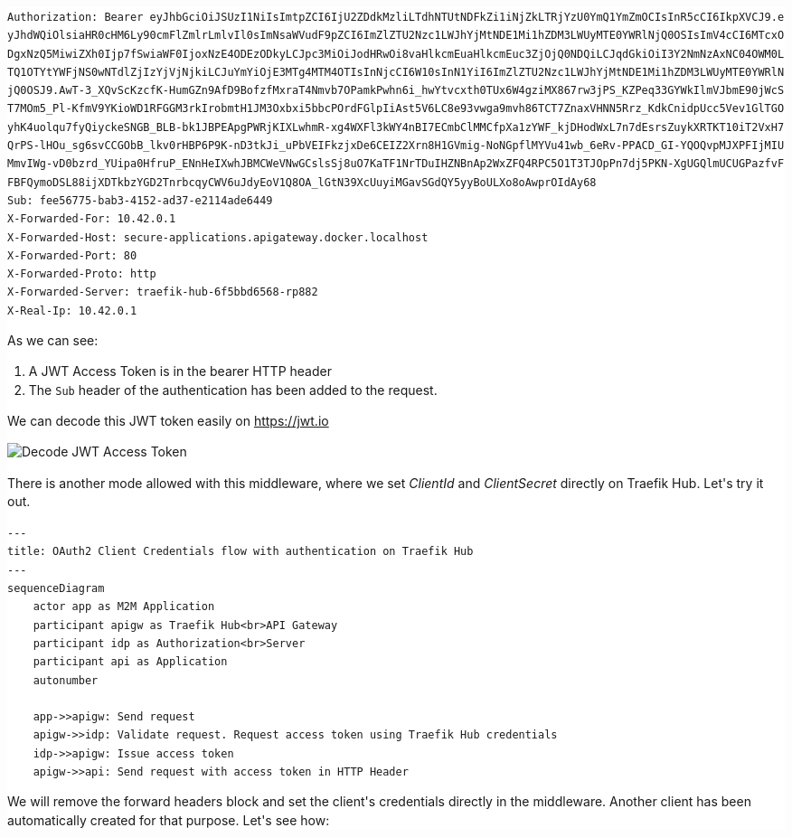 ```shell
Authorization: Bearer eyJhbGciOiJSUzI1NiIsImtpZCI6IjU2ZDdkMzliLTdhNTUtNDFkZi1iNjZkLTRjYzU0YmQ1YmZmOCIsInR5cCI6IkpXVCJ9.eyJhdWQiOlsiaHR0cHM6Ly90cmFlZmlrLmlvIl0sImNsaWVudF9pZCI6ImZlZTU2Nzc1LWJhYjMtNDE1Mi1hZDM3LWUyMTE0YWRlNjQ0OSIsImV4cCI6MTcxODgxNzQ5MiwiZXh0Ijp7fSwiaWF0IjoxNzE4ODEzODkyLCJpc3MiOiJodHRwOi8vaHlkcmEuaHlkcmEuc3ZjOjQ0NDQiLCJqdGkiOiI3Y2NmNzAxNC04OWM0LTQ1OTYtYWFjNS0wNTdlZjIzYjVjNjkiLCJuYmYiOjE3MTg4MTM4OTIsInNjcCI6W10sInN1YiI6ImZlZTU2Nzc1LWJhYjMtNDE1Mi1hZDM3LWUyMTE0YWRlNjQ0OSJ9.AwT-3_XQvScKzcfK-HumGZn9AfD9BofzfMxraT4Nmvb7OPamkPwhn6i_hwYtvcxth0TUx6W4gziMX867rw3jPS_KZPeq33GYWkIlmVJbmE90jWcST7MOm5_Pl-KfmV9YKioWD1RFGGM3rkIrobmtH1JM3Oxbxi5bbcPOrdFGlpIiAst5V6LC8e93vwga9mvh86TCT7ZnaxVHNN5Rrz_KdkCnidpUcc5Vev1GlTGOyhK4uolqu7fyQiyckeSNGB_BLB-bk1JBPEApgPWRjKIXLwhmR-xg4WXFl3kWY4nBI7ECmbClMMCfpXa1zYWF_kjDHodWxL7n7dEsrsZuykXRTKT10iT2VxH7QrPS-lHOu_sg6svCCGObB_lkv0rHBP6P9K-nD3tkJi_uPbVEIFkzjxDe6CEIZ2Xrn8H1GVmig-NoNGpflMYVu41wb_6eRv-PPACD_GI-YQOQvpMJXPFIjMIUMmvIWg-vD0bzrd_YUipa0HfruP_ENnHeIXwhJBMCWeVNwGCslsSj8uO7KaTF1NrTDuIHZNBnAp2WxZFQ4RPC5O1T3TJOpPn7dj5PKN-XgUGQlmUCUGPazfvFFBFQymoDSL88ijXDTkbzYGD2TnrbcqyCWV6uJdyEoV1Q8OA_lGtN39XcUuyiMGavSGdQY5yyBoULXo8oAwprOIdAy68
Sub: fee56775-bab3-4152-ad37-e2114ade6449
X-Forwarded-For: 10.42.0.1
X-Forwarded-Host: secure-applications.apigateway.docker.localhost
X-Forwarded-Port: 80
X-Forwarded-Proto: http
X-Forwarded-Server: traefik-hub-6f5bbd6568-rp882
X-Real-Ip: 10.42.0.1
```

As we can see:

1. A JWT Access Token is in the bearer HTTP header
2. The `Sub` header of the authentication has been added to the request.

We can decode this JWT token easily on https://jwt.io

![Decode JWT Access Token](./images/oauth2-decode.png)

There is another mode allowed with this middleware, where we set _ClientId_ and _ClientSecret_ directly on Traefik Hub. Let's try it out.

```mermaid
---
title: OAuth2 Client Credentials flow with authentication on Traefik Hub
---
sequenceDiagram
    actor app as M2M Application
    participant apigw as Traefik Hub<br>API Gateway
    participant idp as Authorization<br>Server
    participant api as Application
    autonumber

    app->>apigw: Send request
    apigw->>idp: Validate request. Request access token using Traefik Hub credentials
    idp->>apigw: Issue access token
    apigw->>api: Send request with access token in HTTP Header
```

We will remove the forward headers block and set the client's credentials directly in the middleware.
Another client has been automatically created for that purpose. Let's see how:
